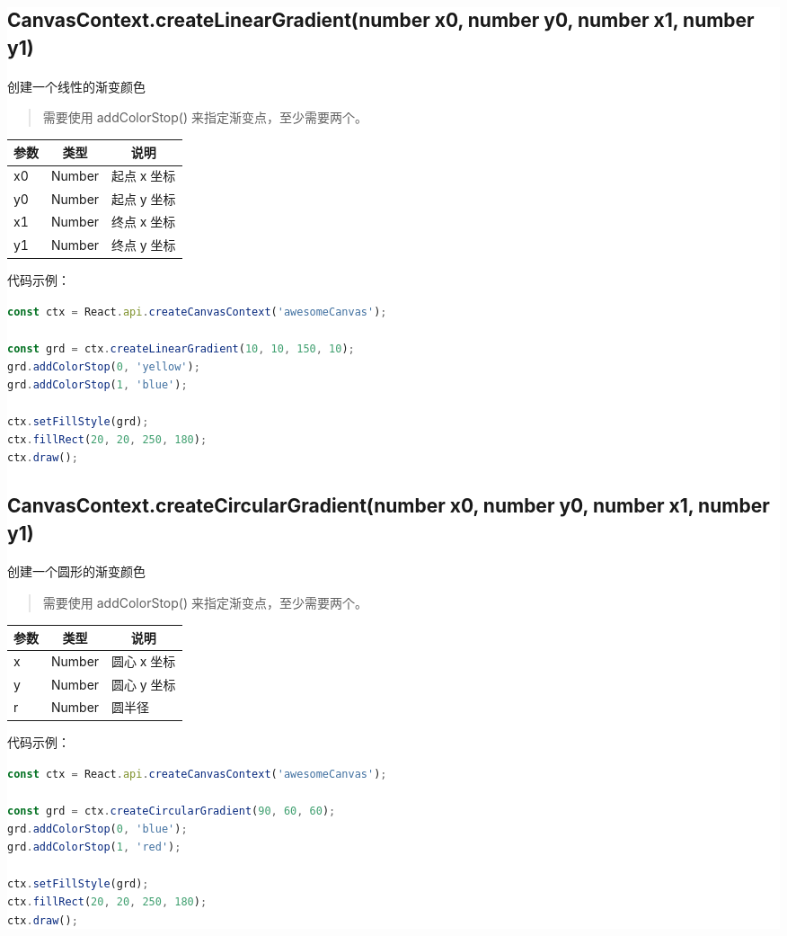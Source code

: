 ## CanvasContext.createLinearGradient(number x0, number y0, number x1, number y1)

创建一个线性的渐变颜色

> 需要使用 addColorStop() 来指定渐变点，至少需要两个。

| 参数 | 类型   | 说明        |
| ---- | ------ | ----------- |
| x0   | Number | 起点 x 坐标 |
| y0   | Number | 起点 y 坐标 |
| x1   | Number | 终点 x 坐标 |
| y1   | Number | 终点 y 坐标 |

代码示例：

```javascript
const ctx = React.api.createCanvasContext('awesomeCanvas');

const grd = ctx.createLinearGradient(10, 10, 150, 10);
grd.addColorStop(0, 'yellow');
grd.addColorStop(1, 'blue');

ctx.setFillStyle(grd);
ctx.fillRect(20, 20, 250, 180);
ctx.draw();
```

## CanvasContext.createCircularGradient(number x0, number y0, number x1, number y1)

创建一个圆形的渐变颜色

> 需要使用 addColorStop() 来指定渐变点，至少需要两个。

| 参数 | 类型   | 说明        |
| ---- | ------ | ----------- |
| x    | Number | 圆心 x 坐标 |
| y    | Number | 圆心 y 坐标 |
| r    | Number | 圆半径      |

代码示例：

```javascript
const ctx = React.api.createCanvasContext('awesomeCanvas');

const grd = ctx.createCircularGradient(90, 60, 60);
grd.addColorStop(0, 'blue');
grd.addColorStop(1, 'red');

ctx.setFillStyle(grd);
ctx.fillRect(20, 20, 250, 180);
ctx.draw();
```
